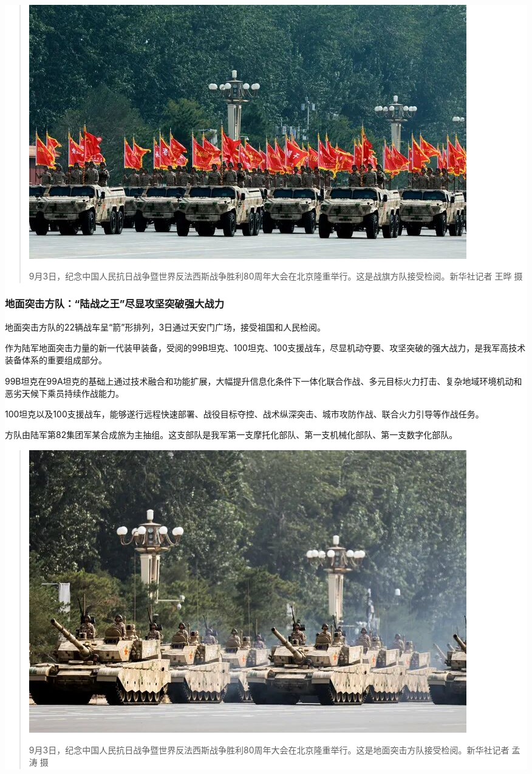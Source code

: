 > ![](/images/2593-15.jpg)
>
> 9月3日，纪念中国人民抗日战争暨世界反法西斯战争胜利80周年大会在北京隆重举行。这是战旗方队接受检阅。新华社记者 王晔 摄

### 地面突击方队：“陆战之王”尽显攻坚突破强大战力

地面突击方队的22辆战车呈“箭”形排列，3日通过天安门广场，接受祖国和人民检阅。

作为陆军地面突击力量的新一代装甲装备，受阅的99B坦克、100坦克、100支援战车，尽显机动夺要、攻坚突破的强大战力，是我军高技术装备体系的重要组成部分。

99B坦克在99A坦克的基础上通过技术融合和功能扩展，大幅提升信息化条件下一体化联合作战、多元目标火力打击、复杂地域环境机动和恶劣天候下乘员持续作战能力。

100坦克以及100支援战车，能够遂行远程快速部署、战役目标夺控、战术纵深突击、城市攻防作战、联合火力引导等作战任务。

方队由陆军第82集团军某合成旅为主抽组。这支部队是我军第一支摩托化部队、第一支机械化部队、第一支数字化部队。

> ![](/images/2593-16.jpg)
>
> 9月3日，纪念中国人民抗日战争暨世界反法西斯战争胜利80周年大会在北京隆重举行。这是地面突击方队接受检阅。新华社记者 孟涛 摄
